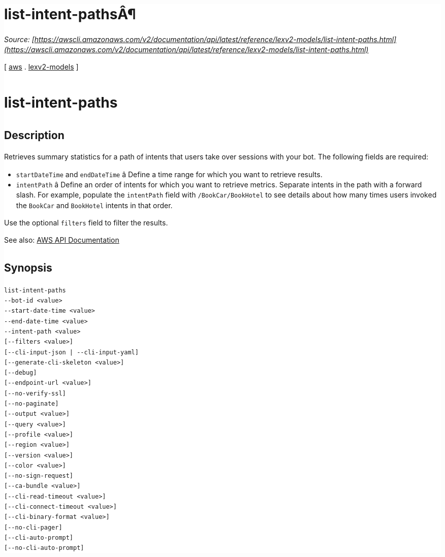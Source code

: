 # list-intent-pathsÂ¶

*Source: [https://awscli.amazonaws.com/v2/documentation/api/latest/reference/lexv2-models/list-intent-paths.html](https://awscli.amazonaws.com/v2/documentation/api/latest/reference/lexv2-models/list-intent-paths.html)*

[ [aws](https://awscli.amazonaws.com/v2/documentation/api/latest/reference/index.html#cli-aws) . [lexv2-models](https://awscli.amazonaws.com/v2/documentation/api/latest/reference/lexv2-models/index.html#cli-aws-lexv2-models) ]

# list-intent-paths

## Description

Retrieves summary statistics for a path of intents that users take over sessions with your bot. The following fields are required:

- `startDateTime` and `endDateTime` â Define a time range for which you want to retrieve results.
- `intentPath` â Define an order of intents for which you want to retrieve metrics. Separate intents in the path with a forward slash. For example, populate the `intentPath` field with `/BookCar/BookHotel` to see details about how many times users invoked the `BookCar` and `BookHotel` intents in that order.

Use the optional `filters` field to filter the results.

See also: [AWS API Documentation](https://docs.aws.amazon.com/goto/WebAPI/models.lex.v2-2020-08-07/ListIntentPaths)

## Synopsis

```
list-intent-paths
--bot-id <value>
--start-date-time <value>
--end-date-time <value>
--intent-path <value>
[--filters <value>]
[--cli-input-json | --cli-input-yaml]
[--generate-cli-skeleton <value>]
[--debug]
[--endpoint-url <value>]
[--no-verify-ssl]
[--no-paginate]
[--output <value>]
[--query <value>]
[--profile <value>]
[--region <value>]
[--version <value>]
[--color <value>]
[--no-sign-request]
[--ca-bundle <value>]
[--cli-read-timeout <value>]
[--cli-connect-timeout <value>]
[--cli-binary-format <value>]
[--no-cli-pager]
[--cli-auto-prompt]
[--no-cli-auto-prompt]
```
